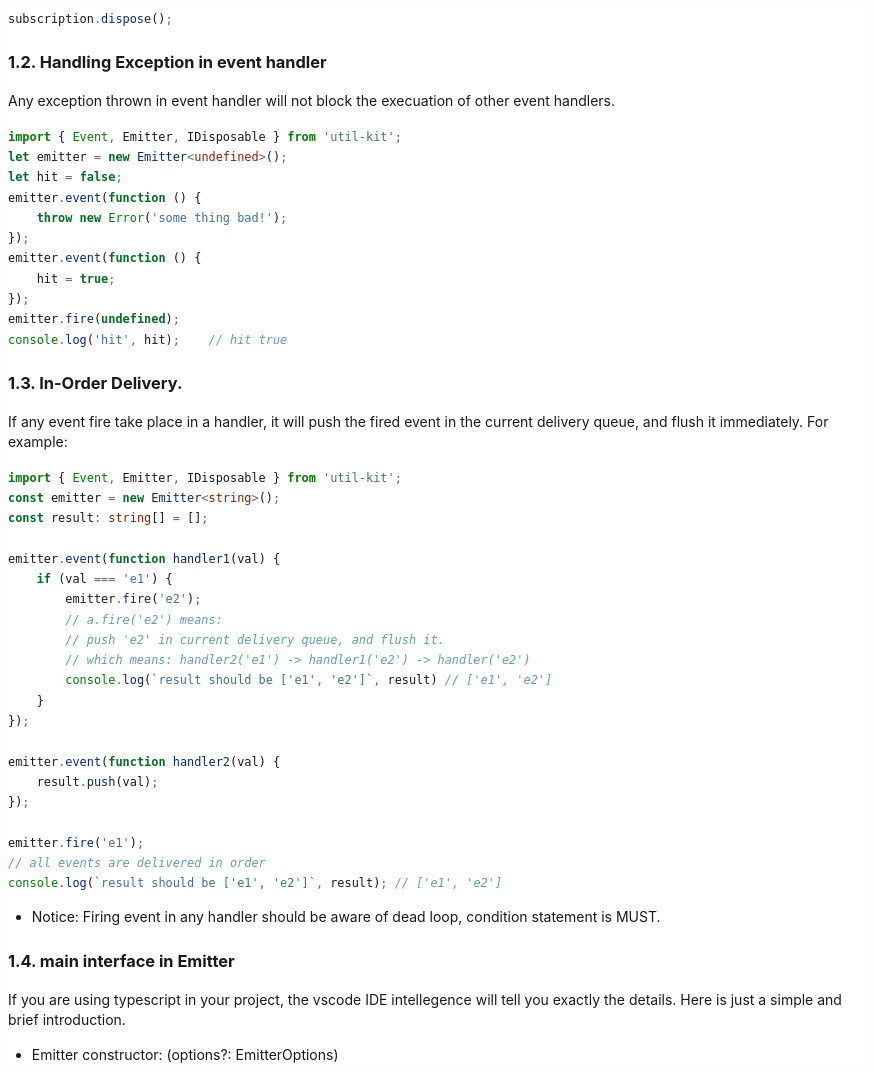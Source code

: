 ```ts
subscription.dispose();
```

### 1.2. Handling Exception in event handler
Any exception thrown in event handler will not block the execuation of other event handlers.

```ts
import { Event, Emitter, IDisposable } from 'util-kit';
let emitter = new Emitter<undefined>();
let hit = false;
emitter.event(function () {
    throw new Error('some thing bad!');
});
emitter.event(function () {
    hit = true;
});
emitter.fire(undefined);
console.log('hit', hit);    // hit true
```

### 1.3. In-Order Delivery. 
If any event fire take place in a handler, it will push the fired event in the current delivery queue, and flush it immediately. For example:  

```ts
import { Event, Emitter, IDisposable } from 'util-kit';
const emitter = new Emitter<string>();
const result: string[] = [];

emitter.event(function handler1(val) {
    if (val === 'e1') {
        emitter.fire('e2');
        // a.fire('e2') means:
        // push 'e2' in current delivery queue, and flush it.
        // which means: handler2('e1') -> handler1('e2') -> handler('e2')
        console.log(`result should be ['e1', 'e2']`, result) // ['e1', 'e2']
    }
});

emitter.event(function handler2(val) {
    result.push(val);
});

emitter.fire('e1');
// all events are delivered in order
console.log(`result should be ['e1', 'e2']`, result); // ['e1', 'e2']
```
* Notice: Firing event in any handler should be aware of dead loop, condition statement is MUST.    

### 1.4. main interface in Emitter
If you are using typescript in your project, the vscode IDE intellegence will tell you exactly the details. Here is just a simple and brief introduction.		
* Emitter constructor: (options?: EmitterOptions)
